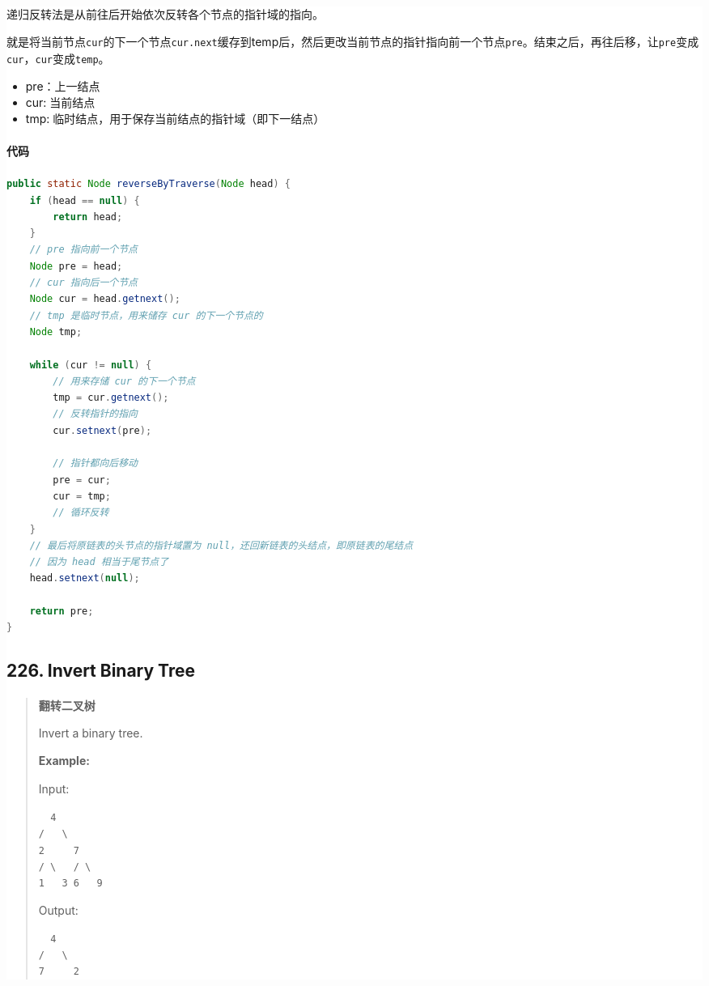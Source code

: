 递归反转法是从前往后开始依次反转各个节点的指针域的指向。

就是将当前节点`cur`的下一个节点`cur.next`缓存到temp后，然后更改当前节点的指针指向前一个节点`pre`。结束之后，再往后移，让`pre`变成`cur`，`cur`变成`temp`。

* pre：上一结点
* cur: 当前结点
* tmp: 临时结点，用于保存当前结点的指针域（即下一结点）

#### 代码

```Java
public static Node reverseByTraverse(Node head) {
    if (head == null) {
        return head;
    }
    // pre 指向前一个节点
    Node pre = head;
    // cur 指向后一个节点
    Node cur = head.getnext();
    // tmp 是临时节点，用来储存 cur 的下一个节点的
    Node tmp;

    while (cur != null) {
        // 用来存储 cur 的下一个节点
        tmp = cur.getnext();
        // 反转指针的指向
        cur.setnext(pre);

        // 指针都向后移动
        pre = cur;
        cur = tmp;
        // 循环反转
    }
    // 最后将原链表的头节点的指针域置为 null，还回新链表的头结点，即原链表的尾结点
    // 因为 head 相当于尾节点了
    head.setnext(null);

    return pre;
}
```

## 226. Invert Binary Tree

> **翻转二叉树**
>
> Invert a binary tree.
>
> **Example:**
>
> Input:
>
> ```
>   4
> /   \
> 2     7
> / \   / \
> 1   3 6   9
> ```
>
> Output:
>
> ```
>   4
> /   \
> 7     2